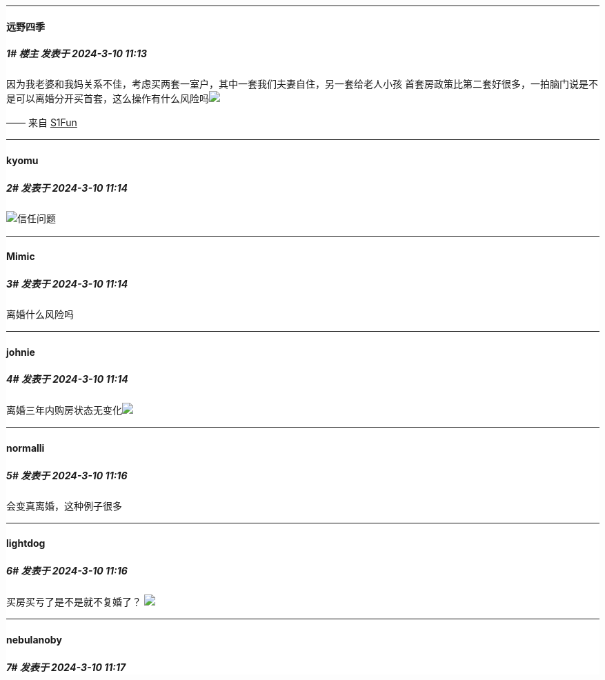 ﻿
*****

####  远野四季  
##### 1#       楼主       发表于 2024-3-10 11:13

因为我老婆和我妈关系不佳，考虑买两套一室户，其中一套我们夫妻自住，另一套给老人小孩
首套房政策比第二套好很多，一拍脑门说是不是可以离婚分开买首套，这么操作有什么风险吗<img src="https://static.saraba1st.com/image/smiley/face2017/001.png" referrerpolicy="no-referrer">

—— 来自 [S1Fun](https://s1fun.koalcat.com)

*****

####  kyomu  
##### 2#       发表于 2024-3-10 11:14

<img src="https://static.saraba1st.com/image/smiley/face2017/067.png" referrerpolicy="no-referrer">信任问题

*****

####  Mimic  
##### 3#       发表于 2024-3-10 11:14

离婚什么风险吗

*****

####  johnie  
##### 4#       发表于 2024-3-10 11:14

离婚三年内购房状态无变化<img src="https://static.saraba1st.com/image/smiley/face2017/067.png" referrerpolicy="no-referrer">

*****

####  normalli  
##### 5#       发表于 2024-3-10 11:16

会变真离婚，这种例子很多

*****

####  lightdog  
##### 6#       发表于 2024-3-10 11:16

买房买亏了是不是就不复婚了？
<img src="https://static.saraba1st.com/image/smiley/face2017/047.png" referrerpolicy="no-referrer">

*****

####  nebulanoby  
##### 7#       发表于 2024-3-10 11:17

